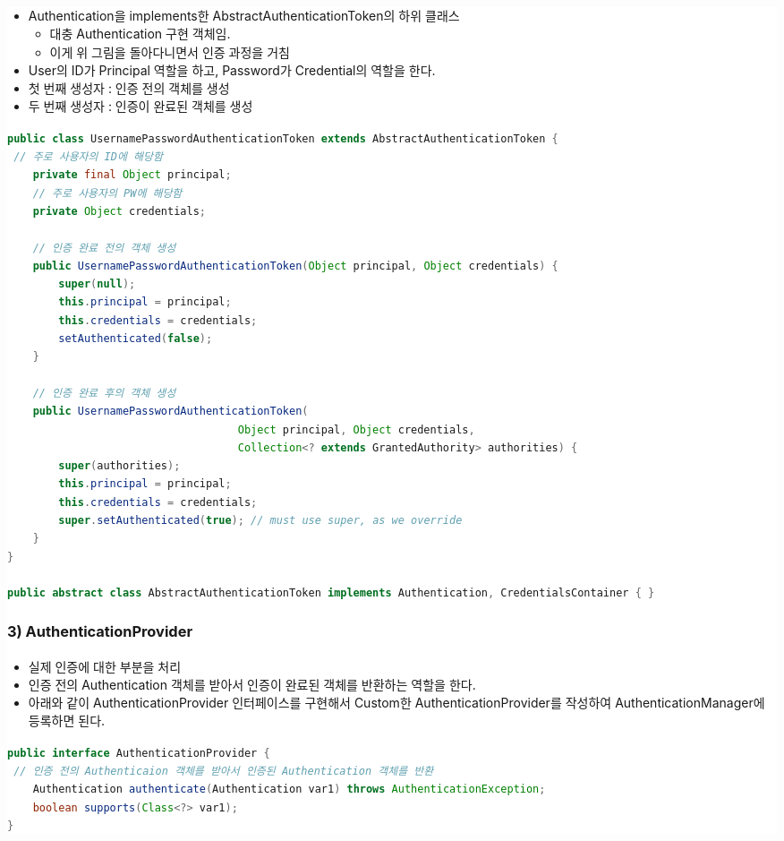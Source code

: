 - Authentication을 implements한 AbstractAuthenticationToken의 하위 클래스
    - 대충 Authentication 구현 객체임.
    - 이게 위 그림을 돌아다니면서 인증 과정을 거침
- User의 ID가 Principal 역할을 하고, Password가 Credential의 역할을 한다.
- 첫 번째 생성자 : 인증 전의 객체를 생성
- 두 번째 생성자 : 인증이 완료된 객체를 생성

```java
public class UsernamePasswordAuthenticationToken extends AbstractAuthenticationToken {
 // 주로 사용자의 ID에 해당함 
	private final Object principal; 
	// 주로 사용자의 PW에 해당함 
	private Object credentials; 

	// 인증 완료 전의 객체 생성 
	public UsernamePasswordAuthenticationToken(Object principal, Object credentials) { 
		super(null); 
		this.principal = principal; 
		this.credentials = credentials; 
		setAuthenticated(false); 
	} 

	// 인증 완료 후의 객체 생성 
	public UsernamePasswordAuthenticationToken(
									Object principal, Object credentials, 
									Collection<? extends GrantedAuthority> authorities) {
		super(authorities); 
		this.principal = principal; 
		this.credentials = credentials; 
		super.setAuthenticated(true); // must use super, as we override 
	} 
} 

public abstract class AbstractAuthenticationToken implements Authentication, CredentialsContainer { }

```

### 3) AuthenticationProvider

- 실제 인증에 대한 부분을 처리
- 인증 전의 Authentication 객체를 받아서 인증이 완료된 객체를 반환하는 역할을 한다.
- 아래와 같이 AuthenticationProvider 인터페이스를 구현해서 Custom한 AuthenticationProvider를 작성하여 AuthenticationManager에 등록하면 된다.

```java
public interface AuthenticationProvider {
 // 인증 전의 Authenticaion 객체를 받아서 인증된 Authentication 객체를 반환 
	Authentication authenticate(Authentication var1) throws AuthenticationException;
	boolean supports(Class<?> var1); 
}
```
